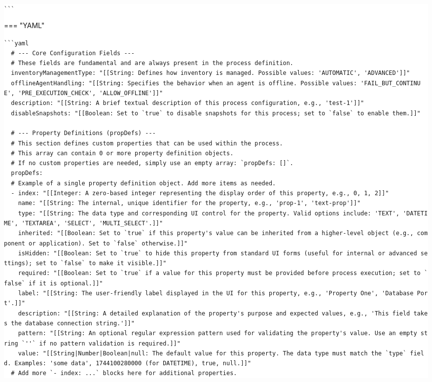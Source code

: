     ```

=== "YAML"

    ```yaml
      # --- Core Configuration Fields ---
      # These fields are fundamental and are always present in the process definition.
      inventoryManagementType: "[[String: Defines how inventory is managed. Possible values: 'AUTOMATIC', 'ADVANCED']]"
      offlineAgentHandling: "[[String: Specifies the behavior when an agent is offline. Possible values: 'FAIL_BUT_CONTINUE', 'PRE_EXECUTION_CHECK', 'ALLOW_OFFLINE']]"
      description: "[[String: A brief textual description of this process configuration, e.g., 'test-1']]"
      disableSnapshots: "[[Boolean: Set to `true` to disable snapshots for this process; set to `false` to enable them.]]"
      
      # --- Property Definitions (propDefs) ---
      # This section defines custom properties that can be used within the process.
      # This array can contain 0 or more property definition objects.
      # If no custom properties are needed, simply use an empty array: `propDefs: []`.
      propDefs:
      # Example of a single property definition object. Add more items as needed.
      - index: "[[Integer: A zero-based integer representing the display order of this property, e.g., 0, 1, 2]]"
        name: "[[String: The internal, unique identifier for the property, e.g., 'prop-1', 'text-prop']]"
        type: "[[String: The data type and corresponding UI control for the property. Valid options include: 'TEXT', 'DATETIME', 'TEXTAREA', 'SELECT', 'MULTI_SELECT'.]]"
        inherited: "[[Boolean: Set to `true` if this property's value can be inherited from a higher-level object (e.g., component or application). Set to `false` otherwise.]]"
        isHidden: "[[Boolean: Set to `true` to hide this property from standard UI forms (useful for internal or advanced settings); set to `false` to make it visible.]]"
        required: "[[Boolean: Set to `true` if a value for this property must be provided before process execution; set to `false` if it is optional.]]"
        label: "[[String: The user-friendly label displayed in the UI for this property, e.g., 'Property One', 'Database Port'.]]"
        description: "[[String: A detailed explanation of the property's purpose and expected values, e.g., 'This field takes the database connection string.']]"
        pattern: "[[String: An optional regular expression pattern used for validating the property's value. Use an empty string `''` if no pattern validation is required.]]"
        value: "[[String|Number|Boolean|null: The default value for this property. The data type must match the `type` field. Examples: 'some data', 1744100280000 (for DATETIME), true, null.]]"
      # Add more `- index: ...` blocks here for additional properties.
      